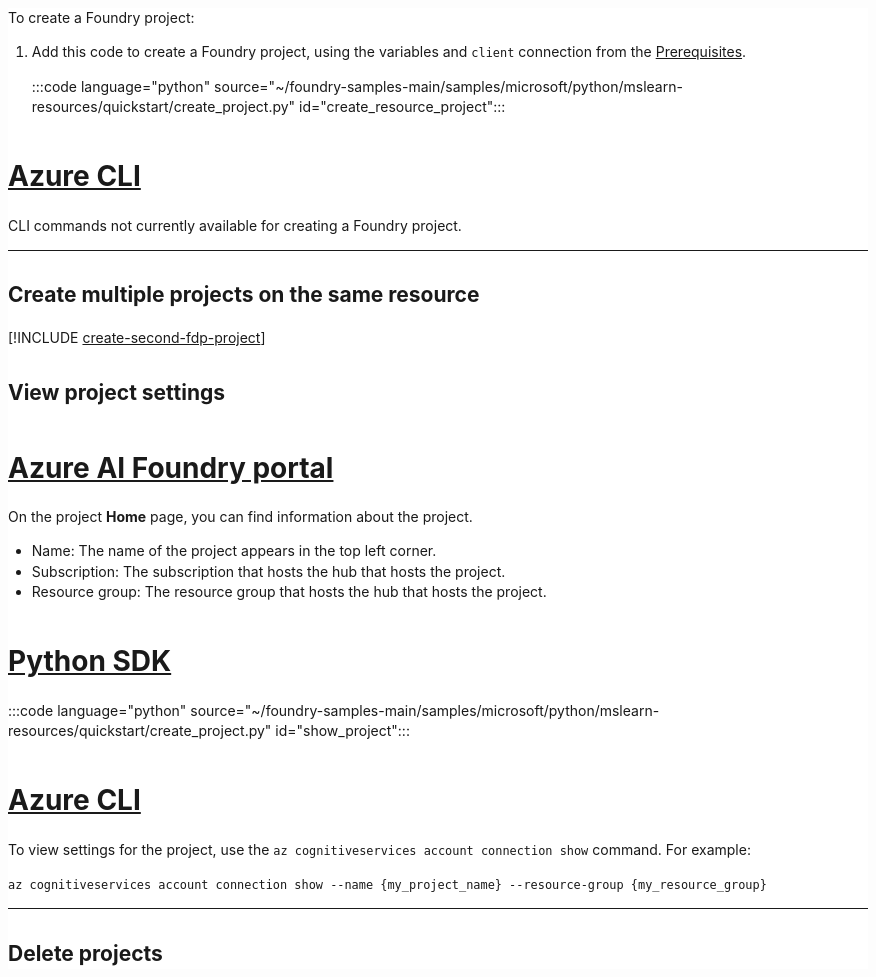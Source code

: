 To create a Foundry project:


1. Add this code to create a Foundry project, using the variables and `client` connection from the [Prerequisites](#prerequisites).

    :::code language="python" source="~/foundry-samples-main/samples/microsoft/python/mslearn-resources/quickstart/create_project.py" id="create_resource_project":::


# [Azure CLI](#tab/azurecli)



CLI commands not currently available for creating a Foundry project.

---

## <a name="create-multiple"></a> Create multiple projects on the same resource

[!INCLUDE [create-second-fdp-project](../includes/create-second-fdp-project.md)]

## View project settings

# [Azure AI Foundry portal](#tab/ai-foundry)

On the project **Home** page, you can find information about the project.

- Name: The name of the project appears in the top left corner. 
- Subscription: The subscription that hosts the hub that hosts the project.
- Resource group: The resource group that hosts the hub that hosts the project.


# [Python SDK](#tab/python)

:::code language="python" source="~/foundry-samples-main/samples/microsoft/python/mslearn-resources/quickstart/create_project.py" id="show_project":::

# [Azure CLI](#tab/azurecli)

To view settings for the project, use the `az cognitiveservices account connection show` command. For example:

```azurecli
az cognitiveservices account connection show --name {my_project_name} --resource-group {my_resource_group}
```

---

## Delete projects
